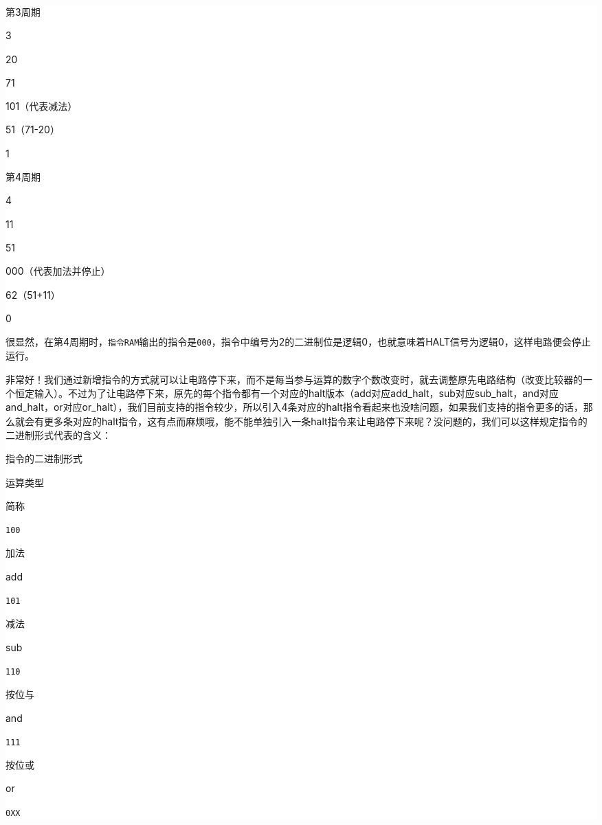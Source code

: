 第3周期

3

20

71

101（代表减法）

51（71-20）

1

第4周期

4

11

51

000（代表加法并停止）

62（51+11）

0

很显然，在第4周期时，`指令RAM`输出的指令是`000`，指令中编号为2的二进制位是逻辑0，也就意味着HALT信号为逻辑0，这样电路便会停止运行。

非常好！我们通过新增指令的方式就可以让电路停下来，而不是每当参与运算的数字个数改变时，就去调整原先电路结构（改变比较器的一个恒定输入）。不过为了让电路停下来，原先的每个指令都有一个对应的halt版本（add对应add\_halt，sub对应sub\_halt，and对应and\_halt，or对应or\_halt），我们目前支持的指令较少，所以引入4条对应的halt指令看起来也没啥问题，如果我们支持的指令更多的话，那么就会有更多条对应的halt指令，这有点而麻烦哦，能不能单独引入一条halt指令来让电路停下来呢？没问题的，我们可以这样规定指令的二进制形式代表的含义：

指令的二进制形式

运算类型

简称

`100`

加法

add

`101`

减法

sub

`110`

按位与

and

`111`

按位或

or

`0XX`
